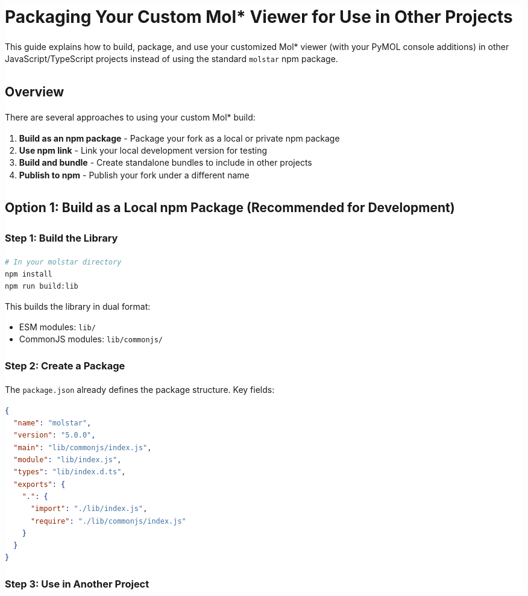 # Packaging Your Custom Mol* Viewer for Use in Other Projects

This guide explains how to build, package, and use your customized Mol* viewer (with your PyMOL console additions) in other JavaScript/TypeScript projects instead of using the standard `molstar` npm package.

## Overview

There are several approaches to using your custom Mol* build:

1. **Build as an npm package** - Package your fork as a local or private npm package
2. **Use npm link** - Link your local development version for testing
3. **Build and bundle** - Create standalone bundles to include in other projects
4. **Publish to npm** - Publish your fork under a different name

## Option 1: Build as a Local npm Package (Recommended for Development)

### Step 1: Build the Library

```bash
# In your molstar directory
npm install
npm run build:lib
```

This builds the library in dual format:
- ESM modules: `lib/`
- CommonJS modules: `lib/commonjs/`

### Step 2: Create a Package

The `package.json` already defines the package structure. Key fields:

```json
{
  "name": "molstar",
  "version": "5.0.0",
  "main": "lib/commonjs/index.js",
  "module": "lib/index.js",
  "types": "lib/index.d.ts",
  "exports": {
    ".": {
      "import": "./lib/index.js",
      "require": "./lib/commonjs/index.js"
    }
  }
}
```

### Step 3: Use in Another Project
